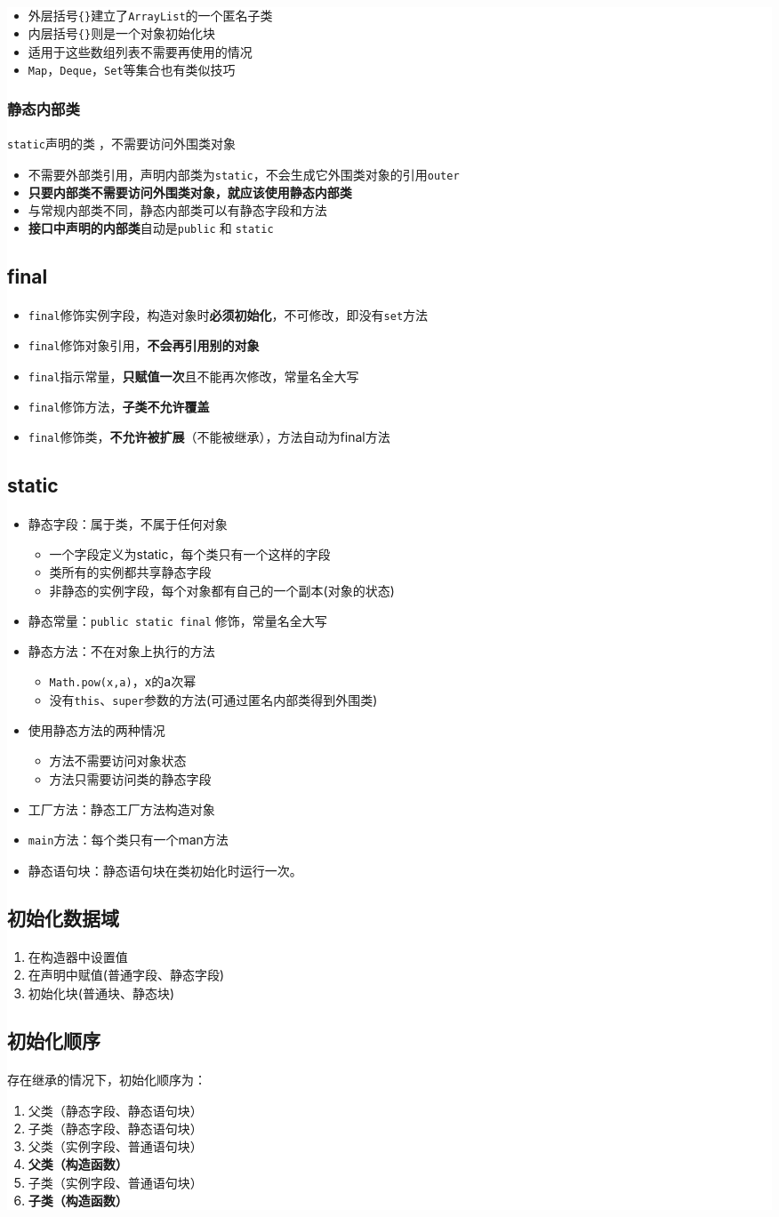 - 外层括号`{}`建立了`ArrayList`的一个匿名⼦类
- 内层括号`{}`则是一个对象初始化块
- 适用于这些数组列表不需要再使用的情况 
- `Map`，`Deque`，`Set`等集合也有类似技巧

### 静态内部类

`static`声明的类 ，不需要访问外围类对象

- 不需要外部类引用，声明内部类为`static`，不会生成它外围类对象的引用`outer`
- **只要内部类不需要访问外围类对象，就应该使⽤静态内部类** 
- 与常规内部类不同，静态内部类可以有静态字段和⽅法 
- **接口中声明的内部类**⾃动是`public` 和 `static `

## final

- `final`修饰实例字段，构造对象时**必须初始化**，不可修改，即没有`set`方法
- `final`修饰对象引用，**不会再引用别的对象**

- `final`指示常量，**只赋值一次**且不能再次修改，常量名全大写
- `final`修饰方法，**子类不允许覆盖**

- `final`修饰类，**不允许被扩展**（不能被继承），方法自动为final方法

## static

- 静态字段：属于类，不属于任何对象
  - 一个字段定义为static，每个类只有一个这样的字段
  - 类所有的实例都共享静态字段
  - 非静态的实例字段，每个对象都有自己的一个副本(对象的状态)
- 静态常量：`public static final` 修饰，常量名全大写
  
- 静态方法：不在对象上执行的方法
  - `Math.pow(x,a)`，x的a次幂
  - 没有`this`、`super`参数的方法(可通过匿名内部类得到外围类)
- 使用静态方法的两种情况
  - 方法不需要访问对象状态
  - 方法只需要访问类的静态字段
- 工厂方法：静态工厂方法构造对象
- `main`方法：每个类只有一个man方法
- 静态语句块：静态语句块在类初始化时运行一次。

## 初始化数据域

1. 在构造器中设置值
2. 在声明中赋值(普通字段、静态字段)
3. 初始化块(普通块、静态块)

## 初始化顺序

存在继承的情况下，初始化顺序为：

1. 父类（静态字段、静态语句块）
2. 子类（静态字段、静态语句块）
3. 父类（实例字段、普通语句块）
4. **父类（构造函数）**
5. 子类（实例字段、普通语句块）
6. **子类（构造函数）**
